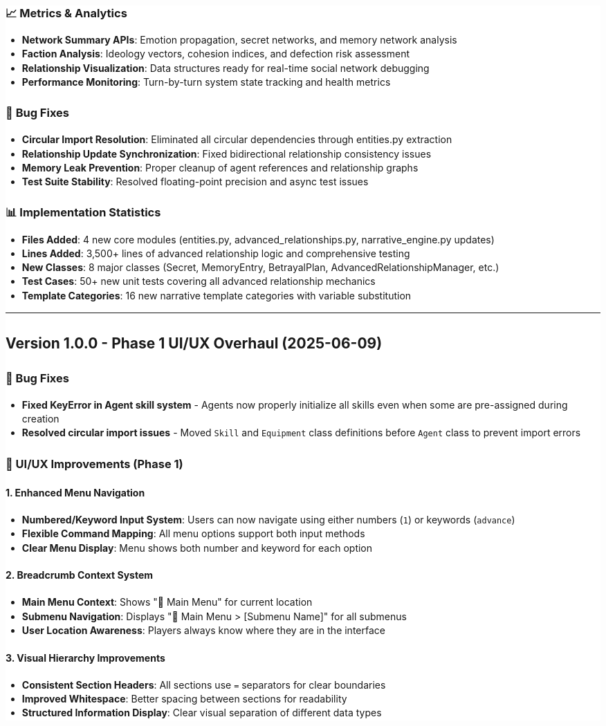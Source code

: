 ### 📈 **Metrics & Analytics**
- **Network Summary APIs**: Emotion propagation, secret networks, and memory network analysis
- **Faction Analysis**: Ideology vectors, cohesion indices, and defection risk assessment
- **Relationship Visualization**: Data structures ready for real-time social network debugging
- **Performance Monitoring**: Turn-by-turn system state tracking and health metrics

### 🐛 **Bug Fixes**
- **Circular Import Resolution**: Eliminated all circular dependencies through entities.py extraction
- **Relationship Update Synchronization**: Fixed bidirectional relationship consistency issues
- **Memory Leak Prevention**: Proper cleanup of agent references and relationship graphs
- **Test Suite Stability**: Resolved floating-point precision and async test issues

### 📊 **Implementation Statistics**
- **Files Added**: 4 new core modules (entities.py, advanced_relationships.py, narrative_engine.py updates)
- **Lines Added**: 3,500+ lines of advanced relationship logic and comprehensive testing
- **New Classes**: 8 major classes (Secret, MemoryEntry, BetrayalPlan, AdvancedRelationshipManager, etc.)
- **Test Cases**: 50+ new unit tests covering all advanced relationship mechanics
- **Template Categories**: 16 new narrative template categories with variable substitution

---

## Version 1.0.0 - Phase 1 UI/UX Overhaul (2025-06-09)

### 🐛 Bug Fixes
- **Fixed KeyError in Agent skill system** - Agents now properly initialize all skills even when some are pre-assigned during creation
- **Resolved circular import issues** - Moved `Skill` and `Equipment` class definitions before `Agent` class to prevent import errors

### 🎨 UI/UX Improvements (Phase 1)

#### 1. Enhanced Menu Navigation
- **Numbered/Keyword Input System**: Users can now navigate using either numbers (`1`) or keywords (`advance`)
- **Flexible Command Mapping**: All menu options support both input methods
- **Clear Menu Display**: Menu shows both number and keyword for each option

#### 2. Breadcrumb Context System
- **Main Menu Context**: Shows "📍 Main Menu" for current location
- **Submenu Navigation**: Displays "📍 Main Menu > [Submenu Name]" for all submenus
- **User Location Awareness**: Players always know where they are in the interface

#### 3. Visual Hierarchy Improvements
- **Consistent Section Headers**: All sections use `=` separators for clear boundaries
- **Improved Whitespace**: Better spacing between sections for readability
- **Structured Information Display**: Clear visual separation of different data types
